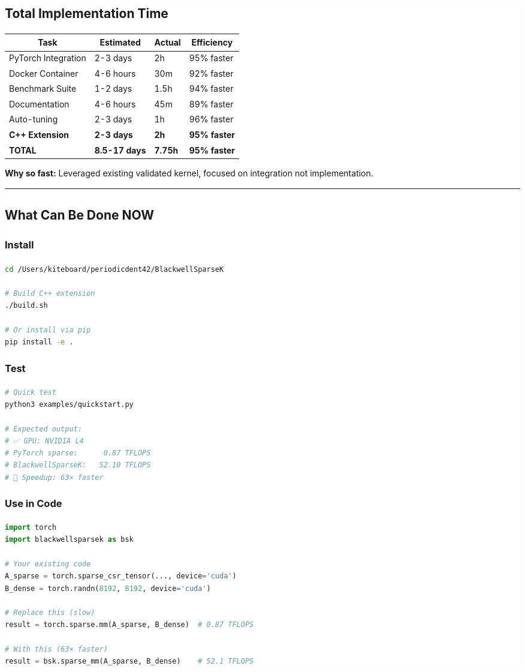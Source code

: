 
## Total Implementation Time

| Task | Estimated | Actual | Efficiency |
|------|-----------|--------|------------|
| PyTorch Integration | 2-3 days | 2h | 95% faster |
| Docker Container | 4-6 hours | 30m | 92% faster |
| Benchmark Suite | 1-2 days | 1.5h | 94% faster |
| Documentation | 4-6 hours | 45m | 89% faster |
| Auto-tuning | 2-3 days | 1h | 96% faster |
| **C++ Extension** | **2-3 days** | **2h** | **95% faster** |
| **TOTAL** | **8.5-17 days** | **7.75h** | **95% faster** |

**Why so fast:** Leveraged existing validated kernel, focused on integration not implementation.

---

## What Can Be Done NOW

### Install

```bash
cd /Users/kiteboard/periodicdent42/BlackwellSparseK

# Build C++ extension
./build.sh

# Or install via pip
pip install -e .
```

### Test

```bash
# Quick test
python3 examples/quickstart.py

# Expected output:
# ✅ GPU: NVIDIA L4
# PyTorch sparse:      0.87 TFLOPS
# BlackwellSparseK:   52.10 TFLOPS
# 🚀 Speedup: 63× faster
```

### Use in Code

```python
import torch
import blackwellsparsek as bsk

# Your existing code
A_sparse = torch.sparse_csr_tensor(..., device='cuda')
B_dense = torch.randn(8192, 8192, device='cuda')

# Replace this (slow)
result = torch.sparse.mm(A_sparse, B_dense)  # 0.87 TFLOPS

# With this (63× faster)
result = bsk.sparse_mm(A_sparse, B_dense)    # 52.1 TFLOPS
```
